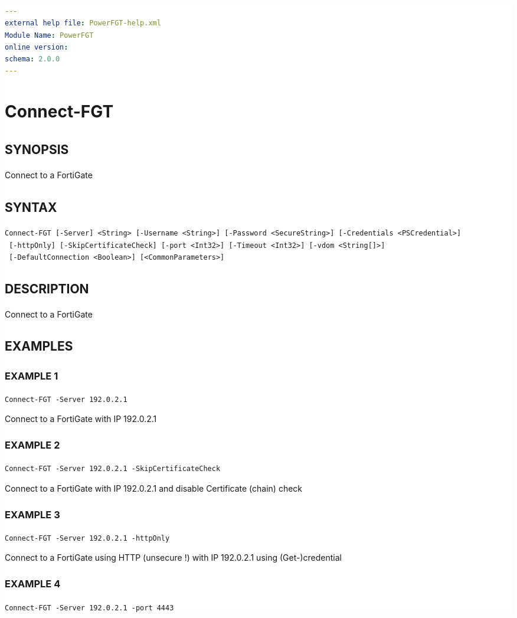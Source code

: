 ```yaml
---
external help file: PowerFGT-help.xml
Module Name: PowerFGT
online version:
schema: 2.0.0
---
```


# Connect-FGT

## SYNOPSIS
Connect to a FortiGate

## SYNTAX

```
Connect-FGT [-Server] <String> [-Username <String>] [-Password <SecureString>] [-Credentials <PSCredential>]
 [-httpOnly] [-SkipCertificateCheck] [-port <Int32>] [-Timeout <Int32>] [-vdom <String[]>]
 [-DefaultConnection <Boolean>] [<CommonParameters>]
```

## DESCRIPTION
Connect to a FortiGate

## EXAMPLES

### EXAMPLE 1
```
Connect-FGT -Server 192.0.2.1
```

Connect to a FortiGate with IP 192.0.2.1

### EXAMPLE 2
```
Connect-FGT -Server 192.0.2.1 -SkipCertificateCheck
```

Connect to a FortiGate with IP 192.0.2.1 and disable Certificate (chain) check

### EXAMPLE 3
```
Connect-FGT -Server 192.0.2.1 -httpOnly
```

Connect to a FortiGate using HTTP (unsecure !) with IP 192.0.2.1 using (Get-)credential

### EXAMPLE 4
```
Connect-FGT -Server 192.0.2.1 -port 4443
```
